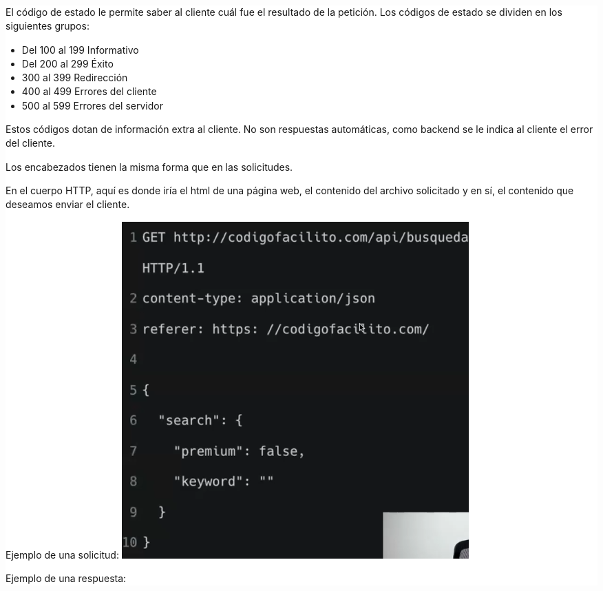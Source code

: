 El código de estado le permite saber al cliente cuál fue el resultado de la petición.  Los códigos de estado se dividen en los siguientes grupos:
- Del 100 al 199 Informativo
- Del 200 al 299 Éxito
- 300 al 399 Redirección
- 400 al 499 Errores del cliente
- 500 al 599 Errores del servidor

Estos códigos dotan de información extra al cliente. No son respuestas automáticas, como backend se le indica al cliente el error del cliente.

Los encabezados tienen la misma forma que en las solicitudes.

En el cuerpo HTTP, aquí es donde iría el html de una página web, el contenido del archivo solicitado y en sí, el contenido que deseamos enviar el cliente.

Ejemplo de una solicitud:
![alt text](image-11.png)

Ejemplo de una respuesta: